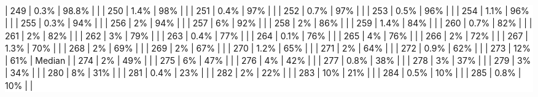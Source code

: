 | 249 | 0.3% | 98.8% |  |
| 250 | 1.4% | 98% |  |
| 251 | 0.4% | 97% |  |
| 252 | 0.7% | 97% |  |
| 253 | 0.5% | 96% |  |
| 254 | 1.1% | 96% |  |
| 255 | 0.3% | 94% |  |
| 256 | 2% | 94% |  |
| 257 | 6% | 92% |  |
| 258 | 2% | 86% |  |
| 259 | 1.4% | 84% |  |
| 260 | 0.7% | 82% |  |
| 261 | 2% | 82% |  |
| 262 | 3% | 79% |  |
| 263 | 0.4% | 77% |  |
| 264 | 0.1% | 76% |  |
| 265 | 4% | 76% |  |
| 266 | 2% | 72% |  |
| 267 | 1.3% | 70% |  |
| 268 | 2% | 69% |  |
| 269 | 2% | 67% |  |
| 270 | 1.2% | 65% |  |
| 271 | 2% | 64% |  |
| 272 | 0.9% | 62% |  |
| 273 | 12% | 61% | Median |
| 274 | 2% | 49% |  |
| 275 | 6% | 47% |  |
| 276 | 4% | 42% |  |
| 277 | 0.8% | 38% |  |
| 278 | 3% | 37% |  |
| 279 | 3% | 34% |  |
| 280 | 8% | 31% |  |
| 281 | 0.4% | 23% |  |
| 282 | 2% | 22% |  |
| 283 | 10% | 21% |  |
| 284 | 0.5% | 10% |  |
| 285 | 0.8% | 10% |  |